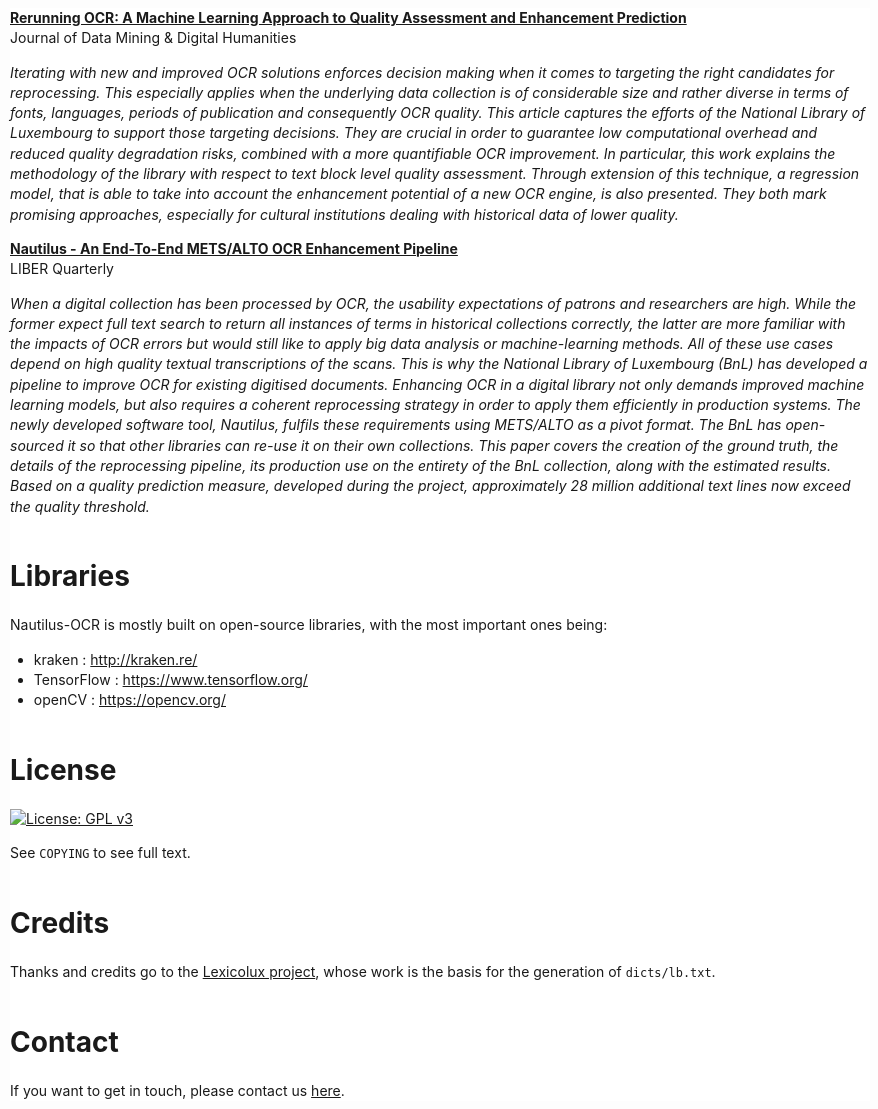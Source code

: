 [**Rerunning OCR: A Machine Learning Approach to Quality Assessment and Enhancement Prediction**](https://jdmdh.episciences.org/10239)  
Journal of Data Mining & Digital Humanities  
  
*Iterating with new and improved OCR solutions enforces decision making when it comes to targeting the right candidates for reprocessing. This especially applies when the underlying data collection is of considerable size and rather diverse in terms of fonts, languages, periods of publication and consequently OCR quality. This article captures the efforts of the National Library of Luxembourg to support those targeting decisions. They are crucial in order to guarantee low computational overhead and reduced quality degradation risks, combined with a more quantifiable OCR improvement. In particular, this work explains the methodology of the library with respect to text block level quality assessment. Through extension of this technique, a regression model, that is able to take into account the enhancement potential of a new OCR engine, is also presented. They both mark promising approaches, especially for cultural institutions dealing with historical data of lower quality.*

[**Nautilus - An End-To-End METS/ALTO OCR Enhancement Pipeline**](https://liberquarterly.eu/article/view/13330)  
LIBER Quarterly  
  
*When a digital collection has been processed by OCR, the usability expectations of patrons and researchers are high. While the former expect full text search to return all instances of terms in historical collections correctly, the latter are more familiar with the impacts of OCR errors but would still like to apply big data analysis or machine-learning methods. All of these use cases depend on high quality textual transcriptions of the scans. This is why the National Library of Luxembourg (BnL) has developed a pipeline to improve OCR for existing digitised documents. Enhancing OCR in a digital library not only demands improved machine learning models, but also requires a coherent reprocessing strategy in order to apply them efficiently in production systems. The newly developed software tool, Nautilus, fulfils these requirements using METS/ALTO as a pivot format. The BnL has open-sourced it so that other libraries can re-use it on their own collections. This paper covers the creation of the ground truth, the details of the reprocessing pipeline, its production use on the entirety of the BnL collection, along with the estimated results. Based on a quality prediction measure, developed during the project, approximately 28 million additional text lines now exceed the quality threshold.*

# Libraries

Nautilus-OCR is mostly built on open-source libraries, with the most important ones being:

* kraken : http://kraken.re/
* TensorFlow : https://www.tensorflow.org/
* openCV : https://opencv.org/

# License

[![License: GPL v3](https://img.shields.io/badge/License-GPLv3-blue.svg)](https://www.gnu.org/licenses/gpl-3.0)

See `COPYING` to see full text.

# Credits

Thanks and credits go to the [Lexicolux project](https://infolux.uni.lu/worterbucher/), whose work is the basis for the generation of `dicts/lb.txt`.

# Contact

If you want to get in touch, please contact us [here](https://data.bnl.lu/contact/).
